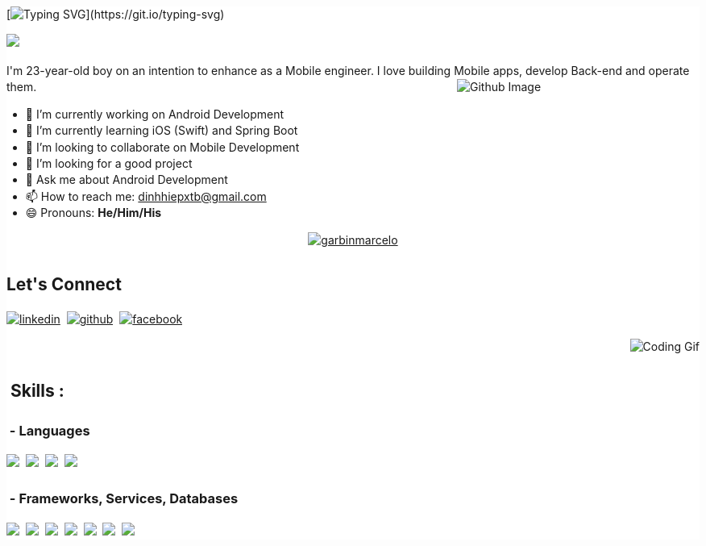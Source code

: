 [![Typing SVG](https://readme-typing-svg.herokuapp.com?size=30&color=F7D278D4&center=true&vCenter=true&width=500&lines=Hi+I'm+Hiep+Dinh;Welcome+to+my+profile!!)](https://git.io/typing-svg)

<img src="https://github.com/sourabmaity/sourabmaity/blob/main/header_.png" >

I'm 23-year-old boy on an intention to enhance as a Mobile engineer. I love building Mobile apps, develop Back-end and operate them.
<img width="35%" align="right" alt="Github Image" src="https://github.com/hiepdth/Profile-Readme/blob/main/code.gif" />
- 🔭 I’m currently working on Android Development
- 🌱 I’m currently learning iOS (Swift) and Spring Boot
- 👯 I’m looking to collaborate on Mobile Development
- 🤔 I’m looking for a good project
- 💬 Ask me about Android Development
- 📫 How to reach me: [dinhhiepxtb@gmail.com](mailto:dinhhiepxtb@gmail.com)
- 😄 Pronouns: **He/Him/His**

<div align="center">
<a href="https://www.buymeacoffee.com/dinhhiep" target="_blank"><img src="https://cdn.buymeacoffee.com/buttons/v2/default-yellow.png" height="45" width="170" alt="garbinmarcelo" /></a>
</div>

## Let's Connect

[<img src='https://github.com/hiepdth/Profile-Readme/blob/main/icons8-linkedin-480.png' alt='linkedin' height='50'>](https://www.linkedin.com/in/hiep-dinh-0415971b2/)&nbsp;
[<img src='https://github.com/hiepdth/Profile-Readme/blob/main/icons8-github-480.png' alt='github' height='50'>](https://github.com/hiepdth)&nbsp;
[<img src='https://github.com/hiepdth/Profile-Readme/blob/main/icons8-facebook-480.png' alt='facebook' height='50'>](https://www.facebook.com/hiepdinh99/)&nbsp;  

<img alt="Coding Gif" src="https://github.com/hiepdth/Profile-Readme/blob/main/gif.gif" height="200" align="right"/>&nbsp;
 <br/>
 
## &nbsp;Skills :

### &nbsp;- Languages

<img src = 'https://github.com/hiepdth/Profile-Readme/blob/main/icons8-java-480.png' height='50'/>&nbsp;
<img src = 'https://github.com/hiepdth/Profile-Readme/blob/main/icons8-kotlin-480.png' height='50'/>&nbsp;
<img src = 'https://github.com/hiepdth/Profile-Readme/blob/main/icons8-c%2B%2B-480.png' height='50'/>&nbsp;
<img src = 'https://github.com/hiepdth/Profile-Readme/blob/main/icons8-dart-480.png' width='50'/>&nbsp;


### &nbsp;- Frameworks, Services, Databases

<img src = 'https://github.com/hiepdth/Profile-Readme/blob/main/icons8-android-os-480.png' height='50'/>&nbsp;
<img src = 'https://github.com/hiepdth/Profile-Readme/blob/main/icons8-flutter-480.png' height='50'/>&nbsp;
<img src = 'https://github.com/hiepdth/Profile-Readme/blob/main/icons8-spring-logo-480.png' height='50'/>&nbsp;
<img src = 'https://github.com/hiepdth/Profile-Readme/blob/main/icons8-mysql-logo-480.png' height='50'/>&nbsp;
<img src = 'https://github.com/hiepdth/Profile-Readme/blob/main/icons8-firebase-480.png' height='50'/>&nbsp;
<img src = 'https://github.com/hiepdth/Profile-Readme/blob/main/icons8-linux-96.png' height='50'/>&nbsp;
<img src = 'https://github.com/hiepdth/Profile-Readme/blob/main/icons8-nginx-480.png' height="50"/> 
